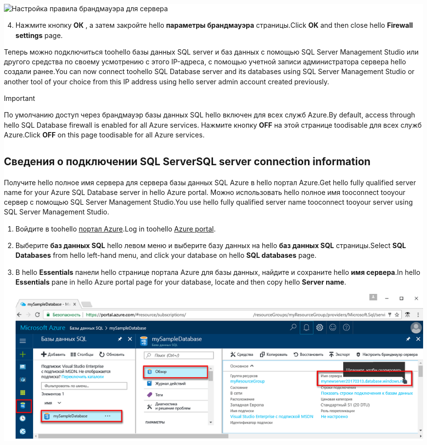    ![Настройка правила брандмауэра для сервера](./media/sql-database-get-started-portal/server-firewall-rule-set.png) 

4. <span data-ttu-id="f05e9-191">Нажмите кнопку **ОК** , а затем закройте hello **параметры брандмауэра** страницы.</span><span class="sxs-lookup"><span data-stu-id="f05e9-191">Click **OK** and then close hello **Firewall settings** page.</span></span>

<span data-ttu-id="f05e9-192">Теперь можно подключиться toohello базы данных SQL server и баз данных с помощью SQL Server Management Studio или другого средства по своему усмотрению с этого IP-адреса, с помощью учетной записи администратора сервера hello создали ранее.</span><span class="sxs-lookup"><span data-stu-id="f05e9-192">You can now connect toohello SQL Database server and its databases using SQL Server Management Studio or another tool of your choice from this IP address using hello server admin account created previously.</span></span>

> [!IMPORTANT]
> <span data-ttu-id="f05e9-193">По умолчанию доступ через брандмауэр базы данных SQL hello включен для всех служб Azure.</span><span class="sxs-lookup"><span data-stu-id="f05e9-193">By default, access through hello SQL Database firewall is enabled for all Azure services.</span></span> <span data-ttu-id="f05e9-194">Нажмите кнопку **OFF** на этой странице toodisable для всех служб Azure.</span><span class="sxs-lookup"><span data-stu-id="f05e9-194">Click **OFF** on this page toodisable for all Azure services.</span></span>

## <a name="sql-server-connection-information"></a><span data-ttu-id="f05e9-195">Сведения о подключении SQL Server</span><span class="sxs-lookup"><span data-stu-id="f05e9-195">SQL server connection information</span></span>

<span data-ttu-id="f05e9-196">Получите hello полное имя сервера для сервера базы данных SQL Azure в hello портал Azure.</span><span class="sxs-lookup"><span data-stu-id="f05e9-196">Get hello fully qualified server name for your Azure SQL Database server in hello Azure portal.</span></span> <span data-ttu-id="f05e9-197">Можно использовать hello полное имя tooconnect tooyour сервер с помощью SQL Server Management Studio.</span><span class="sxs-lookup"><span data-stu-id="f05e9-197">You use hello fully qualified server name tooconnect tooyour server using SQL Server Management Studio.</span></span>

1. <span data-ttu-id="f05e9-198">Войдите в toohello [портал Azure](https://portal.azure.com/).</span><span class="sxs-lookup"><span data-stu-id="f05e9-198">Log in toohello [Azure portal](https://portal.azure.com/).</span></span>
2. <span data-ttu-id="f05e9-199">Выберите **баз данных SQL** hello левом меню и выберите базу данных на hello **баз данных SQL** страницы.</span><span class="sxs-lookup"><span data-stu-id="f05e9-199">Select **SQL Databases** from hello left-hand menu, and click your database on hello **SQL databases** page.</span></span> 
3. <span data-ttu-id="f05e9-200">В hello **Essentials** панели hello странице портала Azure для базы данных, найдите и сохраните hello **имя сервера**.</span><span class="sxs-lookup"><span data-stu-id="f05e9-200">In hello **Essentials** pane in hello Azure portal page for your database, locate and then copy hello **Server name**.</span></span>

   ![Сведения о подключении](./media/sql-database-connect-query-dotnet/server-name.png)
